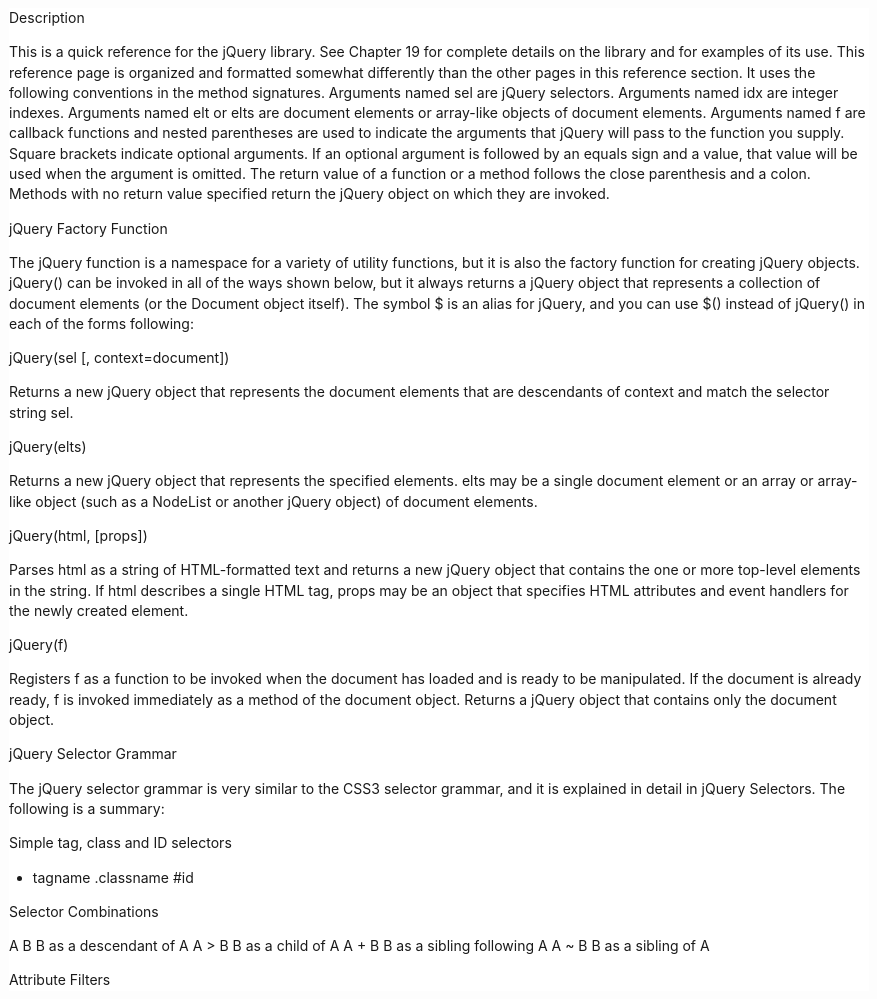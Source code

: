 Description

This is a quick reference for the jQuery library. See Chapter 19 for complete details on the library and for examples of its use. This reference page is organized and formatted somewhat differently than the other pages in this reference section. It uses the following conventions in the method signatures. Arguments named sel are jQuery selectors. Arguments named idx are integer indexes. Arguments named elt or elts are document elements or array-like objects of document elements. Arguments named f are callback functions and nested parentheses are used to indicate the arguments that jQuery will pass to the function you supply. Square brackets indicate optional arguments. If an optional argument is followed by an equals sign and a value, that value will be used when the argument is omitted. The return value of a function or a method follows the close parenthesis and a colon. Methods with no return value specified return the jQuery object on which they are invoked.

jQuery Factory Function

The jQuery function is a namespace for a variety of utility functions, but it is also the factory function for creating jQuery objects. jQuery() can be invoked in all of the ways shown below, but it always returns a jQuery object that represents a collection of document elements (or the Document object itself). The symbol $ is an alias for jQuery, and you can use $() instead of jQuery() in each of the forms following:

jQuery(sel [, context=document])

Returns a new jQuery object that represents the document elements that are descendants of context and match the selector string sel.

jQuery(elts)

Returns a new jQuery object that represents the specified elements. elts may be a single document element or an array or array-like object (such as a NodeList or another jQuery object) of document elements.

jQuery(html, [props])

Parses html as a string of HTML-formatted text and returns a new jQuery object that contains the one or more top-level elements in the string. If html describes a single HTML tag, props may be an object that specifies HTML attributes and event handlers for the newly created element.

jQuery(f)

Registers f as a function to be invoked when the document has loaded and is ready to be manipulated. If the document is already ready, f is invoked immediately as a method of the document object. Returns a jQuery object that contains only the document object.

jQuery Selector Grammar

The jQuery selector grammar is very similar to the CSS3 selector grammar, and it is explained in detail in jQuery Selectors. The following is a summary:

Simple tag, class and ID selectors

* tagname .classname #id

Selector Combinations

A B B as a descendant of A A > B B as a child of A A + B B as a sibling following A A ~ B B as a sibling of A

Attribute Filters
